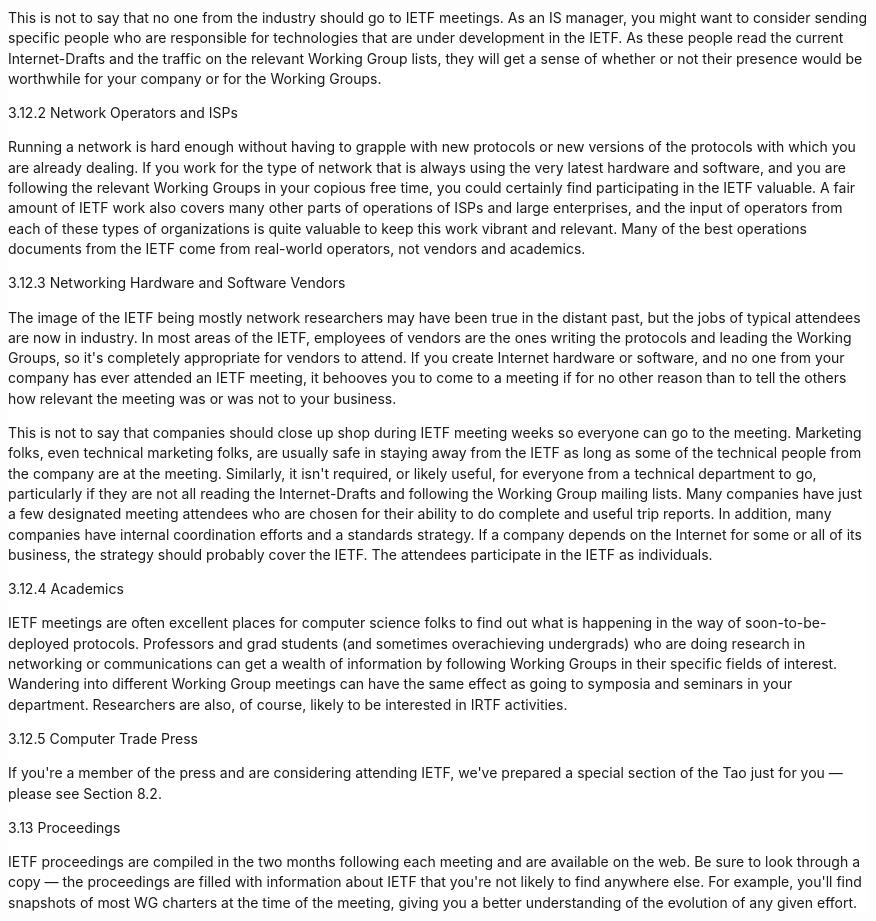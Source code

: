 This is not to say that no one from the industry should go to IETF meetings. As an IS manager, you might want to consider sending specific people who are responsible for technologies that are under development in the IETF. As these people read the current Internet-Drafts and the traffic on the relevant Working Group lists, they will get a sense of whether or not their presence would be worthwhile for your company or for the Working Groups.

3.12.2 Network Operators and ISPs

Running a network is hard enough without having to grapple with new protocols or new versions of the protocols with which you are already dealing. If you work for the type of network that is always using the very latest hardware and software, and you are following the relevant Working Groups in your copious free time, you could certainly find participating in the IETF valuable. A fair amount of IETF work also covers many other parts of operations of ISPs and large enterprises, and the input of operators from each of these types of organizations is quite valuable to keep this work vibrant and relevant. Many of the best operations documents from the IETF come from real-world operators, not vendors and academics.

3.12.3 Networking Hardware and Software Vendors

The image of the IETF being mostly network researchers may have been true in the distant past, but the jobs of typical attendees are now in industry. In most areas of the IETF, employees of vendors are the ones writing the protocols and leading the Working Groups, so it's completely appropriate for vendors to attend. If you create Internet hardware or software, and no one from your company has ever attended an IETF meeting, it behooves you to come to a meeting if for no other reason than to tell the others how relevant the meeting was or was not to your business.

This is not to say that companies should close up shop during IETF meeting weeks so everyone can go to the meeting. Marketing folks, even technical marketing folks, are usually safe in staying away from the IETF as long as some of the technical people from the company are at the meeting. Similarly, it isn't required, or likely useful, for everyone from a technical department to go, particularly if they are not all reading the Internet-Drafts and following the Working Group mailing lists. Many companies have just a few designated meeting attendees who are chosen for their ability to do complete and useful trip reports. In addition, many companies have internal coordination efforts and a standards strategy. If a company depends on the Internet for some or all of its business, the strategy should probably cover the IETF.  The attendees participate in the IETF as individuals.

3.12.4 Academics

IETF meetings are often excellent places for computer science folks to find out what is happening in the way of soon-to-be-deployed protocols. Professors and grad students (and sometimes overachieving undergrads) who are doing research in networking or communications can get a wealth of information by following Working Groups in their specific fields of interest. Wandering into different Working Group meetings can have the same effect as going to symposia and seminars in your department. Researchers are also, of course, likely to be interested in IRTF activities.

3.12.5 Computer Trade Press

If you're a member of the press and are considering attending IETF, we've prepared a special section of the Tao just for you — please see Section 8.2.

3.13 Proceedings

IETF proceedings are compiled in the two months following each meeting and are available on the web. Be sure to look through a copy — the proceedings are filled with information about IETF that you're not likely to find anywhere else. For example, you'll find snapshots of most WG charters at the time of the meeting, giving you a better understanding of the evolution of any given effort.
